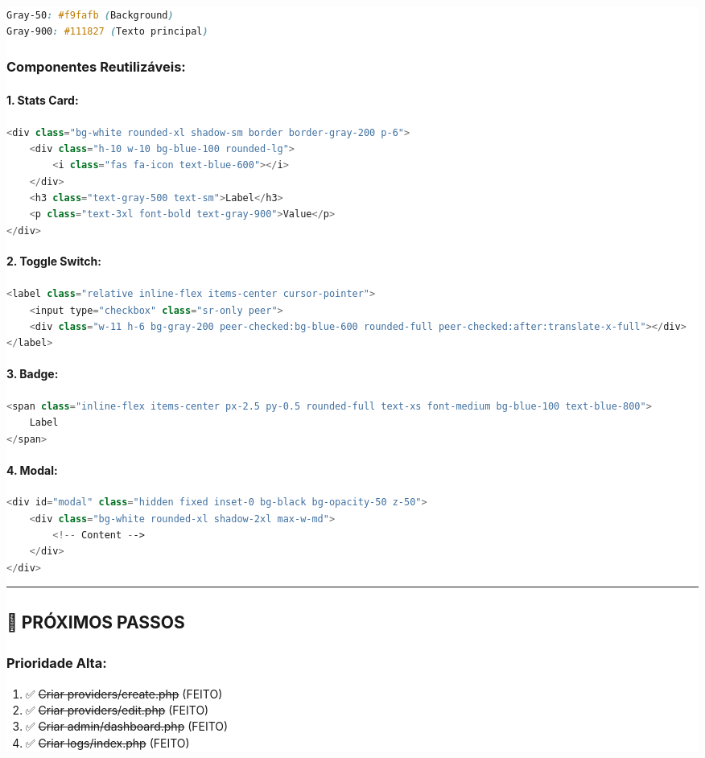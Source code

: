 ```css
Gray-50: #f9fafb (Background)
Gray-900: #111827 (Texto principal)
```

### Componentes Reutilizáveis:

#### 1. **Stats Card**:
```php
<div class="bg-white rounded-xl shadow-sm border border-gray-200 p-6">
    <div class="h-10 w-10 bg-blue-100 rounded-lg">
        <i class="fas fa-icon text-blue-600"></i>
    </div>
    <h3 class="text-gray-500 text-sm">Label</h3>
    <p class="text-3xl font-bold text-gray-900">Value</p>
</div>
```

#### 2. **Toggle Switch**:
```php
<label class="relative inline-flex items-center cursor-pointer">
    <input type="checkbox" class="sr-only peer">
    <div class="w-11 h-6 bg-gray-200 peer-checked:bg-blue-600 rounded-full peer-checked:after:translate-x-full"></div>
</label>
```

#### 3. **Badge**:
```php
<span class="inline-flex items-center px-2.5 py-0.5 rounded-full text-xs font-medium bg-blue-100 text-blue-800">
    Label
</span>
```

#### 4. **Modal**:
```php
<div id="modal" class="hidden fixed inset-0 bg-black bg-opacity-50 z-50">
    <div class="bg-white rounded-xl shadow-2xl max-w-md">
        <!-- Content -->
    </div>
</div>
```

---

## 🚀 PRÓXIMOS PASSOS

### Prioridade Alta:
1. ✅ ~~Criar providers/create.php~~ (FEITO)
2. ✅ ~~Criar providers/edit.php~~ (FEITO)
3. ✅ ~~Criar admin/dashboard.php~~ (FEITO)
4. ✅ ~~Criar logs/index.php~~ (FEITO)
